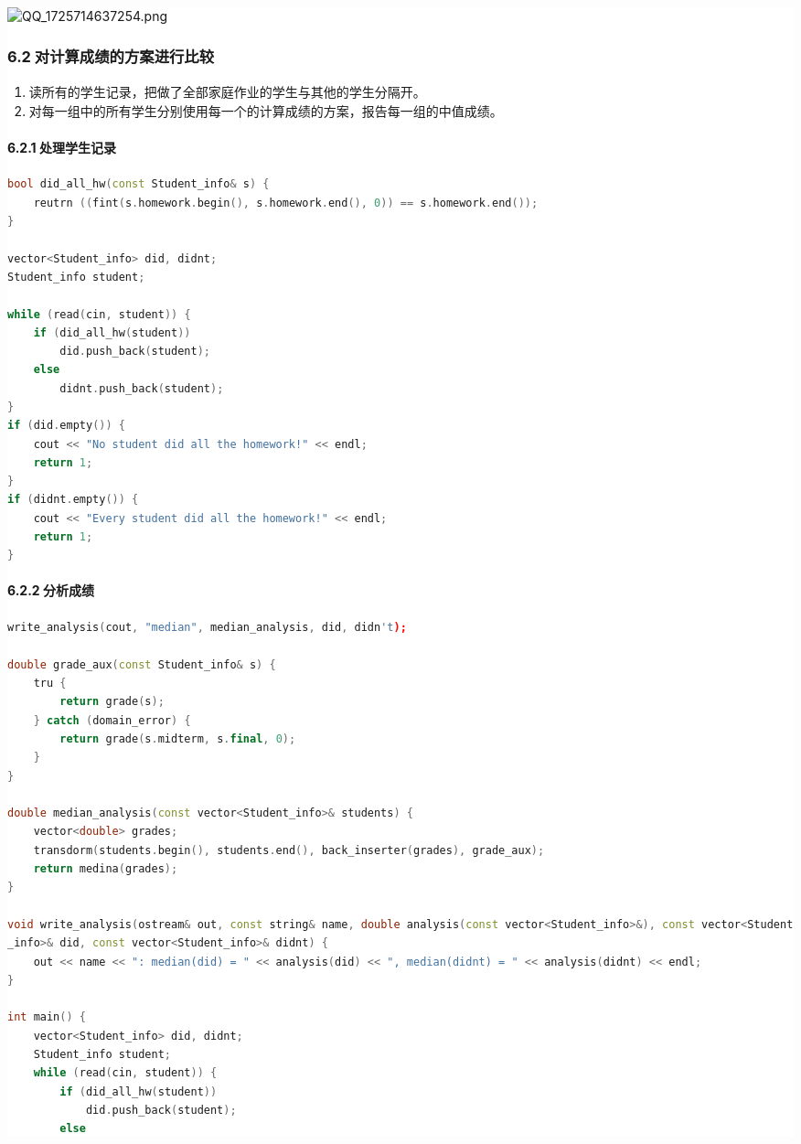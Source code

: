 ![QQ_1725714637254.png](https://cdn.jsdelivr.net/gh/WncFht/picture/202409072110286.png)

### 6.2 对计算成绩的方案进行比较

1. 读所有的学生记录，把做了全部家庭作业的学生与其他的学生分隔开。
2. 对每一组中的所有学生分别使用每一个的计算成绩的方案，报告每一组的中值成绩。

#### 6.2.1 处理学生记录

```C++
bool did_all_hw(const Student_info& s) {
	reutrn ((fint(s.homework.begin(), s.homework.end(), 0)) == s.homework.end());
}

vector<Student_info> did, didnt;
Student_info student;

while (read(cin, student)) {
	if (did_all_hw(student))
		did.push_back(student);
	else
		didnt.push_back(student);
}
if (did.empty()) {
	cout << "No student did all the homework!" << endl;
	return 1;
}
if (didnt.empty()) {
	cout << "Every student did all the homework!" << endl;
	return 1;
}
```

#### 6.2.2 分析成绩

```C++
write_analysis(cout, "median", median_analysis, did, didn't);

double grade_aux(const Student_info& s) {
	tru {
		return grade(s);
	} catch (domain_error) {
		return grade(s.midterm, s.final, 0);
	}
}

double median_analysis(const vector<Student_info>& students) {
	vector<double> grades;
	transdorm(students.begin(), students.end(), back_inserter(grades), grade_aux);
	return medina(grades);
}

void write_analysis(ostream& out, const string& name, double analysis(const vector<Student_info>&), const vector<Student_info>& did, const vector<Student_info>& didnt) {
	out << name << ": median(did) = " << analysis(did) << ", median(didnt) = " << analysis(didnt) << endl; 
}

int main() {
	vector<Student_info> did, didnt;
	Student_info student;
	while (read(cin, student)) {
		if (did_all_hw(student))
			did.push_back(student);
		else 
```